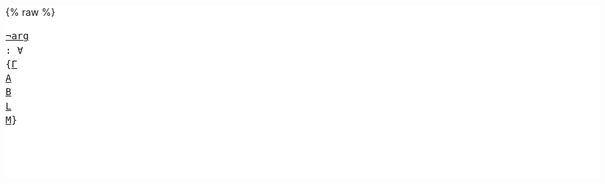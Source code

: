 {% raw %}<pre class="Agda">  <a id="Inference.¬arg"></a><a id="5674" href="{% endraw %}{{ site.baseurl }}{% link out/puc/2019/Assignment5.md %}{% raw %}#5674" class="Function">¬arg</a> <a id="5679" class="Symbol">:</a> <a id="5681" class="Symbol">∀</a> <a id="5683" class="Symbol">{</a><a id="5684" href="Assignment5.html#5684" class="Bound">Γ</a> <a id="5686" href="Assignment5.html#5686" class="Bound">A</a> <a id="5688" href="Assignment5.html#5688" class="Bound">B</a> <a id="5690" href="Assignment5.html#5690" class="Bound">L</a> <a id="5692" href="Assignment5.html#5692" class="Bound">M</a><a id="5693" class="Symbol">}</a>
